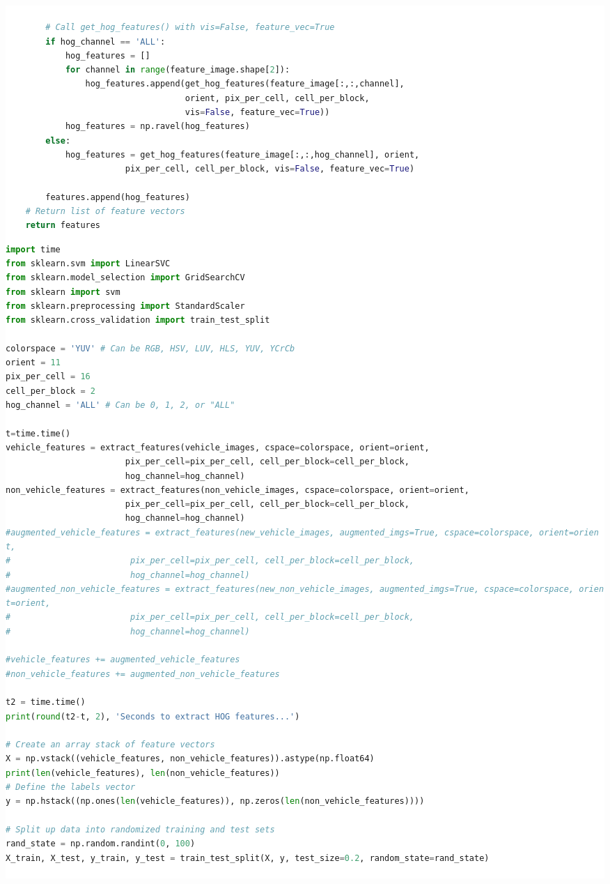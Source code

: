 ```python

        # Call get_hog_features() with vis=False, feature_vec=True
        if hog_channel == 'ALL':
            hog_features = []
            for channel in range(feature_image.shape[2]):
                hog_features.append(get_hog_features(feature_image[:,:,channel], 
                                    orient, pix_per_cell, cell_per_block, 
                                    vis=False, feature_vec=True))
            hog_features = np.ravel(hog_features)        
        else:
            hog_features = get_hog_features(feature_image[:,:,hog_channel], orient, 
                        pix_per_cell, cell_per_block, vis=False, feature_vec=True)
  
        features.append(hog_features)
    # Return list of feature vectors
    return features
```

```python
import time
from sklearn.svm import LinearSVC
from sklearn.model_selection import GridSearchCV
from sklearn import svm
from sklearn.preprocessing import StandardScaler
from sklearn.cross_validation import train_test_split

colorspace = 'YUV' # Can be RGB, HSV, LUV, HLS, YUV, YCrCb
orient = 11
pix_per_cell = 16
cell_per_block = 2
hog_channel = 'ALL' # Can be 0, 1, 2, or "ALL"

t=time.time()
vehicle_features = extract_features(vehicle_images, cspace=colorspace, orient=orient, 
                        pix_per_cell=pix_per_cell, cell_per_block=cell_per_block, 
                        hog_channel=hog_channel)
non_vehicle_features = extract_features(non_vehicle_images, cspace=colorspace, orient=orient, 
                        pix_per_cell=pix_per_cell, cell_per_block=cell_per_block, 
                        hog_channel=hog_channel)
#augmented_vehicle_features = extract_features(new_vehicle_images, augmented_imgs=True, cspace=colorspace, orient=orient, 
#                        pix_per_cell=pix_per_cell, cell_per_block=cell_per_block, 
#                        hog_channel=hog_channel)
#augmented_non_vehicle_features = extract_features(new_non_vehicle_images, augmented_imgs=True, cspace=colorspace, orient=orient, 
#                        pix_per_cell=pix_per_cell, cell_per_block=cell_per_block, 
#                        hog_channel=hog_channel)

#vehicle_features += augmented_vehicle_features
#non_vehicle_features += augmented_non_vehicle_features

t2 = time.time()
print(round(t2-t, 2), 'Seconds to extract HOG features...')

# Create an array stack of feature vectors
X = np.vstack((vehicle_features, non_vehicle_features)).astype(np.float64)
print(len(vehicle_features), len(non_vehicle_features))
# Define the labels vector
y = np.hstack((np.ones(len(vehicle_features)), np.zeros(len(non_vehicle_features))))

# Split up data into randomized training and test sets
rand_state = np.random.randint(0, 100)
X_train, X_test, y_train, y_test = train_test_split(X, y, test_size=0.2, random_state=rand_state)
    
```

[//]: # (Image References)
[image1]: ./output_images/main_image.png "Advanced Lane Finding"
[image2]: ./output_images/dataset.png "Dataset"
[image3]: ./output_images/original_hog.png "Original vs. HOG"
[image4]: ./output_images/find_cars.png "Finding Cars in Image"
[image5]: ./output_images/find_cars_more_windows.png "Finding Cars in Image with More Sliding Windows"
[image6]: ./output_images/heatmap.png "Original vs heatmap"
[image7]: ./output_images/final_boxes.png "Final Image"
